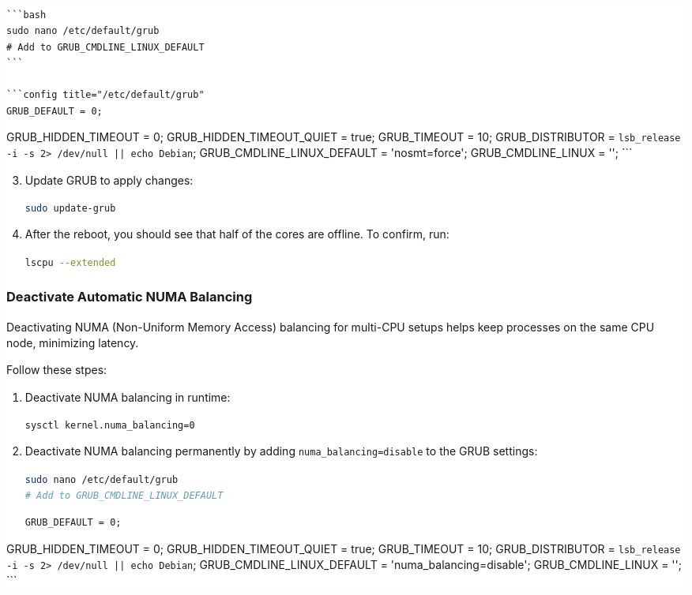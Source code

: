     ```bash
    sudo nano /etc/default/grub
    # Add to GRUB_CMDLINE_LINUX_DEFAULT
    ```

    ```config title="/etc/default/grub"
    GRUB_DEFAULT = 0;
GRUB_HIDDEN_TIMEOUT = 0;
GRUB_HIDDEN_TIMEOUT_QUIET = true;
GRUB_TIMEOUT = 10;
GRUB_DISTRIBUTOR = `lsb_release -i -s 2> /dev/null || echo Debian`;
GRUB_CMDLINE_LINUX_DEFAULT = 'nosmt=force';
GRUB_CMDLINE_LINUX = '';
    ```

3. Update GRUB to apply changes:

    ```bash
    sudo update-grub
    ```

4. After the reboot, you should see that half of the cores are offline. To confirm, run:

    ```bash
    lscpu --extended
    ```

### Deactivate Automatic NUMA Balancing

Deactivating NUMA (Non-Uniform Memory Access) balancing for multi-CPU setups helps keep processes on the same CPU node, minimizing latency.

Follow these stpes:

1. Deactivate NUMA balancing in runtime:

    ```bash
    sysctl kernel.numa_balancing=0
    ```

2. Deactivate NUMA balancing permanently by adding `numa_balancing=disable` to the GRUB settings:

    ```bash
    sudo nano /etc/default/grub
    # Add to GRUB_CMDLINE_LINUX_DEFAULT
    ```

    ```config title="/etc/default/grub"
    GRUB_DEFAULT = 0;
GRUB_HIDDEN_TIMEOUT = 0;
GRUB_HIDDEN_TIMEOUT_QUIET = true;
GRUB_TIMEOUT = 10;
GRUB_DISTRIBUTOR = `lsb_release -i -s 2> /dev/null || echo Debian`;
GRUB_CMDLINE_LINUX_DEFAULT = 'numa_balancing=disable';
GRUB_CMDLINE_LINUX = '';
    ```
